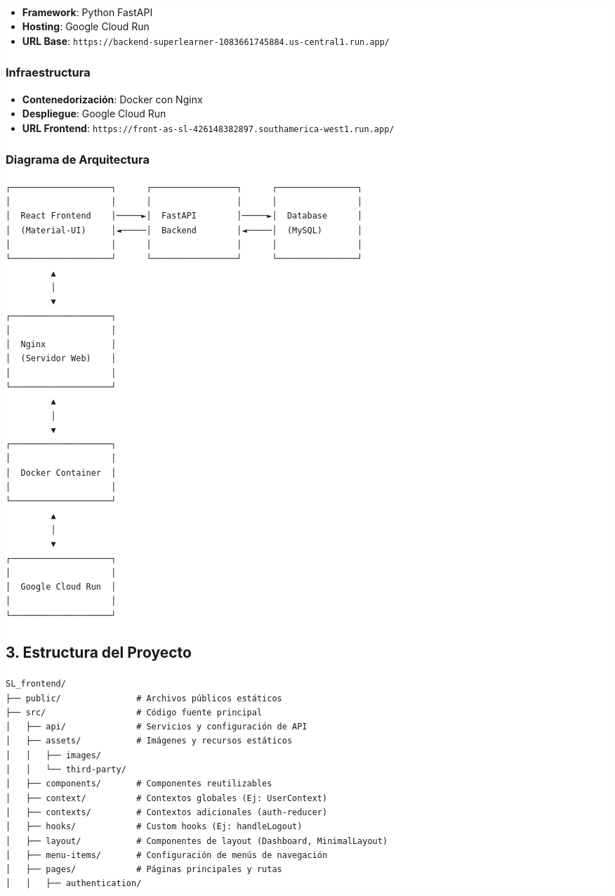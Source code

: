 - **Framework**: Python FastAPI
- **Hosting**: Google Cloud Run
- **URL Base**: `https://backend-superlearner-1083661745884.us-central1.run.app/`

### Infraestructura

- **Contenedorización**: Docker con Nginx
- **Despliegue**: Google Cloud Run
- **URL Frontend**: `https://front-as-sl-426148382897.southamerica-west1.run.app/`

### Diagrama de Arquitectura

```
┌────────────────────┐      ┌─────────────────┐      ┌────────────────┐
│                    │      │                 │      │                │
│  React Frontend    │─────►│  FastAPI        │─────►│  Database      │
│  (Material-UI)     │◄─────│  Backend        │◄─────│  (MySQL)       │
│                    │      │                 │      │                │
└────────────────────┘      └─────────────────┘      └────────────────┘
         ▲
         │
         ▼
┌────────────────────┐
│                    │
│  Nginx             │
│  (Servidor Web)    │
│                    │
└────────────────────┘
         ▲
         │
         ▼
┌────────────────────┐
│                    │
│  Docker Container  │
│                    │
└────────────────────┘
         ▲
         │
         ▼
┌────────────────────┐
│                    │
│  Google Cloud Run  │
│                    │
└────────────────────┘
```

## 3. Estructura del Proyecto

```
SL_frontend/
├── public/               # Archivos públicos estáticos
├── src/                  # Código fuente principal
│   ├── api/              # Servicios y configuración de API
│   ├── assets/           # Imágenes y recursos estáticos
│   │   ├── images/
│   │   └── third-party/
│   ├── components/       # Componentes reutilizables
│   ├── context/          # Contextos globales (Ej: UserContext)
│   ├── contexts/         # Contextos adicionales (auth-reducer)
│   ├── hooks/            # Custom hooks (Ej: handleLogout)
│   ├── layout/           # Componentes de layout (Dashboard, MinimalLayout)
│   ├── menu-items/       # Configuración de menús de navegación
│   ├── pages/            # Páginas principales y rutas
│   │   ├── authentication/
```